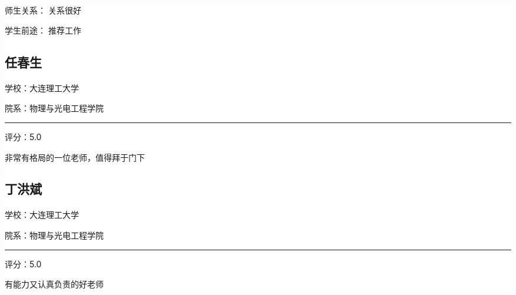 师生关系： 关系很好

学生前途： 推荐工作

## 任春生

学校：大连理工大学

院系：物理与光电工程学院

* * *

评分：5.0

非常有格局的一位老师，值得拜于门下

## 丁洪斌

学校：大连理工大学

院系：物理与光电工程学院

* * *

评分：5.0

有能力又认真负责的好老师